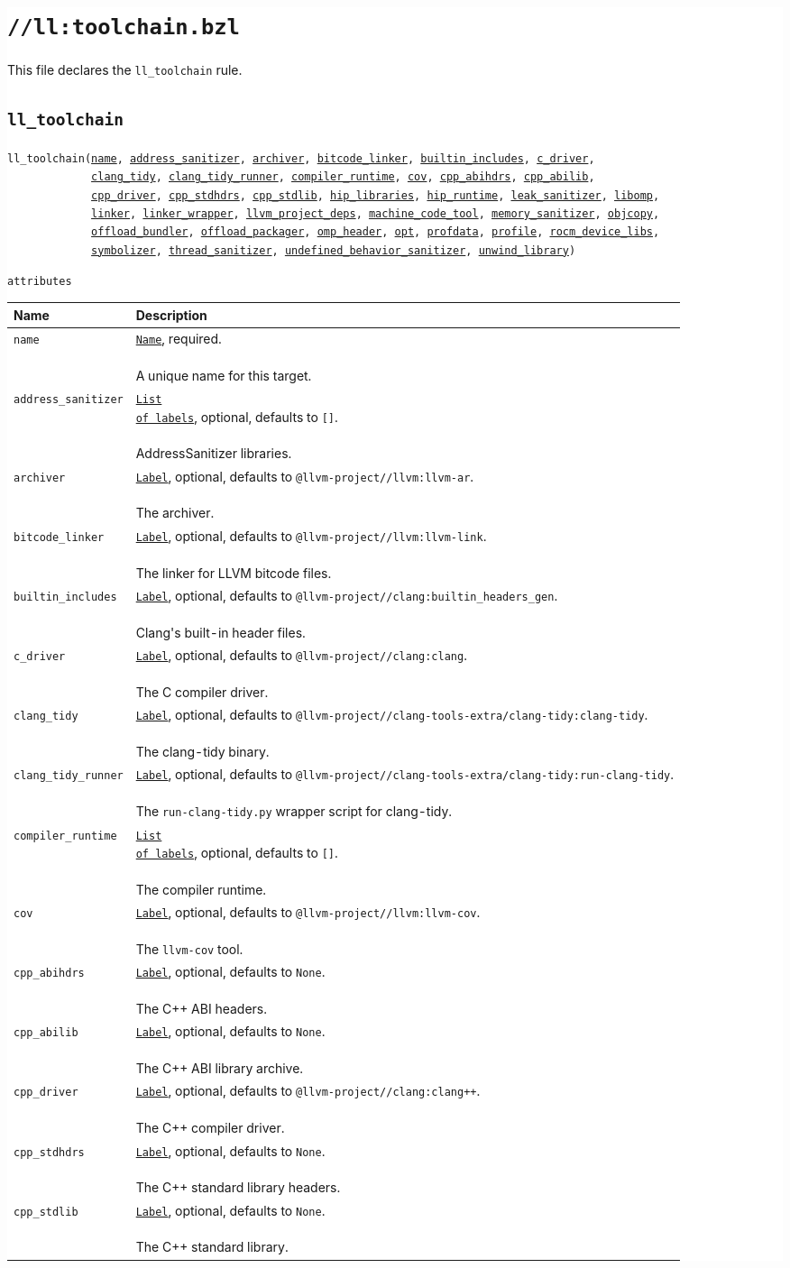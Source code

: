 # `//ll:toolchain.bzl`

This file declares the `ll_toolchain` rule.


<a id="ll_toolchain"></a>

## `ll_toolchain`

<pre><code>ll_toolchain(<a href="#ll_toolchain-name">name</a>, <a href="#ll_toolchain-address_sanitizer">address_sanitizer</a>, <a href="#ll_toolchain-archiver">archiver</a>, <a href="#ll_toolchain-bitcode_linker">bitcode_linker</a>, <a href="#ll_toolchain-builtin_includes">builtin_includes</a>, <a href="#ll_toolchain-c_driver">c_driver</a>,
             <a href="#ll_toolchain-clang_tidy">clang_tidy</a>, <a href="#ll_toolchain-clang_tidy_runner">clang_tidy_runner</a>, <a href="#ll_toolchain-compiler_runtime">compiler_runtime</a>, <a href="#ll_toolchain-cov">cov</a>, <a href="#ll_toolchain-cpp_abihdrs">cpp_abihdrs</a>, <a href="#ll_toolchain-cpp_abilib">cpp_abilib</a>,
             <a href="#ll_toolchain-cpp_driver">cpp_driver</a>, <a href="#ll_toolchain-cpp_stdhdrs">cpp_stdhdrs</a>, <a href="#ll_toolchain-cpp_stdlib">cpp_stdlib</a>, <a href="#ll_toolchain-hip_libraries">hip_libraries</a>, <a href="#ll_toolchain-hip_runtime">hip_runtime</a>, <a href="#ll_toolchain-leak_sanitizer">leak_sanitizer</a>, <a href="#ll_toolchain-libomp">libomp</a>,
             <a href="#ll_toolchain-linker">linker</a>, <a href="#ll_toolchain-linker_wrapper">linker_wrapper</a>, <a href="#ll_toolchain-llvm_project_deps">llvm_project_deps</a>, <a href="#ll_toolchain-machine_code_tool">machine_code_tool</a>, <a href="#ll_toolchain-memory_sanitizer">memory_sanitizer</a>, <a href="#ll_toolchain-objcopy">objcopy</a>,
             <a href="#ll_toolchain-offload_bundler">offload_bundler</a>, <a href="#ll_toolchain-offload_packager">offload_packager</a>, <a href="#ll_toolchain-omp_header">omp_header</a>, <a href="#ll_toolchain-opt">opt</a>, <a href="#ll_toolchain-profdata">profdata</a>, <a href="#ll_toolchain-profile">profile</a>, <a href="#ll_toolchain-rocm_device_libs">rocm_device_libs</a>,
             <a href="#ll_toolchain-symbolizer">symbolizer</a>, <a href="#ll_toolchain-thread_sanitizer">thread_sanitizer</a>, <a href="#ll_toolchain-undefined_behavior_sanitizer">undefined_behavior_sanitizer</a>, <a href="#ll_toolchain-unwind_library">unwind_library</a>)</code></pre>

`attributes`

| Name  | Description |
| :---- | :---------- |
| <a id="ll_toolchain-name"></a>`name` | <code><a href="https://bazel.build/docs/build-ref.html#name">Name</a></code>, required.<br><br> A unique name for this target.   |
| <a id="ll_toolchain-address_sanitizer"></a>`address_sanitizer` | <code><a href="https://bazel.build/docs/build-ref.html#labels">List of labels</a></code>, optional, defaults to <code>[]</code>.<br><br> AddressSanitizer libraries.   |
| <a id="ll_toolchain-archiver"></a>`archiver` | <code><a href="https://bazel.build/docs/build-ref.html#labels">Label</a></code>, optional, defaults to <code>@llvm-project//llvm:llvm-ar</code>.<br><br> The archiver.   |
| <a id="ll_toolchain-bitcode_linker"></a>`bitcode_linker` | <code><a href="https://bazel.build/docs/build-ref.html#labels">Label</a></code>, optional, defaults to <code>@llvm-project//llvm:llvm-link</code>.<br><br> The linker for LLVM bitcode files.   |
| <a id="ll_toolchain-builtin_includes"></a>`builtin_includes` | <code><a href="https://bazel.build/docs/build-ref.html#labels">Label</a></code>, optional, defaults to <code>@llvm-project//clang:builtin_headers_gen</code>.<br><br> Clang's built-in header files.   |
| <a id="ll_toolchain-c_driver"></a>`c_driver` | <code><a href="https://bazel.build/docs/build-ref.html#labels">Label</a></code>, optional, defaults to <code>@llvm-project//clang:clang</code>.<br><br> The C compiler driver.   |
| <a id="ll_toolchain-clang_tidy"></a>`clang_tidy` | <code><a href="https://bazel.build/docs/build-ref.html#labels">Label</a></code>, optional, defaults to <code>@llvm-project//clang-tools-extra/clang-tidy:clang-tidy</code>.<br><br> The clang-tidy binary.   |
| <a id="ll_toolchain-clang_tidy_runner"></a>`clang_tidy_runner` | <code><a href="https://bazel.build/docs/build-ref.html#labels">Label</a></code>, optional, defaults to <code>@llvm-project//clang-tools-extra/clang-tidy:run-clang-tidy</code>.<br><br> The <code>run-clang-tidy.py</code> wrapper script for clang-tidy.   |
| <a id="ll_toolchain-compiler_runtime"></a>`compiler_runtime` | <code><a href="https://bazel.build/docs/build-ref.html#labels">List of labels</a></code>, optional, defaults to <code>[]</code>.<br><br> The compiler runtime.   |
| <a id="ll_toolchain-cov"></a>`cov` | <code><a href="https://bazel.build/docs/build-ref.html#labels">Label</a></code>, optional, defaults to <code>@llvm-project//llvm:llvm-cov</code>.<br><br> The <code>llvm-cov</code> tool.   |
| <a id="ll_toolchain-cpp_abihdrs"></a>`cpp_abihdrs` | <code><a href="https://bazel.build/docs/build-ref.html#labels">Label</a></code>, optional, defaults to <code>None</code>.<br><br> The C++ ABI headers.   |
| <a id="ll_toolchain-cpp_abilib"></a>`cpp_abilib` | <code><a href="https://bazel.build/docs/build-ref.html#labels">Label</a></code>, optional, defaults to <code>None</code>.<br><br> The C++ ABI library archive.   |
| <a id="ll_toolchain-cpp_driver"></a>`cpp_driver` | <code><a href="https://bazel.build/docs/build-ref.html#labels">Label</a></code>, optional, defaults to <code>@llvm-project//clang:clang++</code>.<br><br> The C++ compiler driver.   |
| <a id="ll_toolchain-cpp_stdhdrs"></a>`cpp_stdhdrs` | <code><a href="https://bazel.build/docs/build-ref.html#labels">Label</a></code>, optional, defaults to <code>None</code>.<br><br> The C++ standard library headers.   |
| <a id="ll_toolchain-cpp_stdlib"></a>`cpp_stdlib` | <code><a href="https://bazel.build/docs/build-ref.html#labels">Label</a></code>, optional, defaults to <code>None</code>.<br><br> The C++ standard library.   |